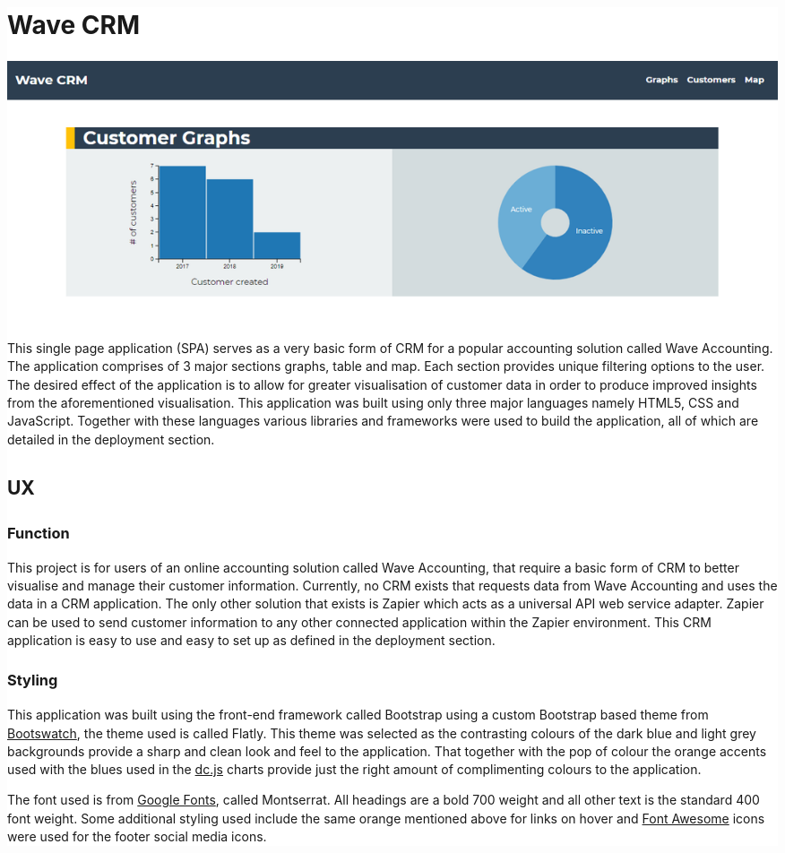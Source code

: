 # Wave CRM

![Hero Image](assets/custom/images/hero.png)

This single page application (SPA) serves as a very basic form of CRM for a popular accounting solution called Wave Accounting. The application comprises of 3 major sections graphs, table and map. Each section provides unique filtering options to the user. The desired effect of the application is to allow for greater visualisation of customer data in order to produce improved insights from the aforementioned visualisation. This application was built using only three major languages namely HTML5, CSS and JavaScript. Together with these languages various libraries and frameworks were used to build the application, all of which are detailed in the deployment section.

## UX

### Function
This project is for users of an online accounting solution called Wave Accounting, that require a basic form of CRM to better visualise and manage their customer information. Currently, no CRM exists that requests data from Wave Accounting and uses the data in a CRM application. The only other solution that exists is Zapier which acts as a universal API web service adapter. Zapier can be used to send customer information to any other connected application within the Zapier environment. This CRM application is easy to use and easy to set up as defined in the deployment section.

### Styling
This application was built using the front-end framework called Bootstrap using a custom Bootstrap based theme from [Bootswatch](https://bootswatch.com/), the theme used is called Flatly. This theme was selected as the contrasting colours of the dark blue and light grey backgrounds provide a sharp and clean look and feel to the application. That together with the pop of colour the orange accents used with the blues used in the [dc.js](https://dc-js.github.io/dc.js/) charts provide just the right amount of complimenting colours to the application.

The font used is from [Google Fonts](https://fonts.google.com/), called Montserrat. All headings are a bold 700 weight and all other text is the standard 400 font weight. Some additional styling used include the same orange mentioned above for links on hover and [Font Awesome](https://fontawesome.com/) icons were used for the footer social media icons.
